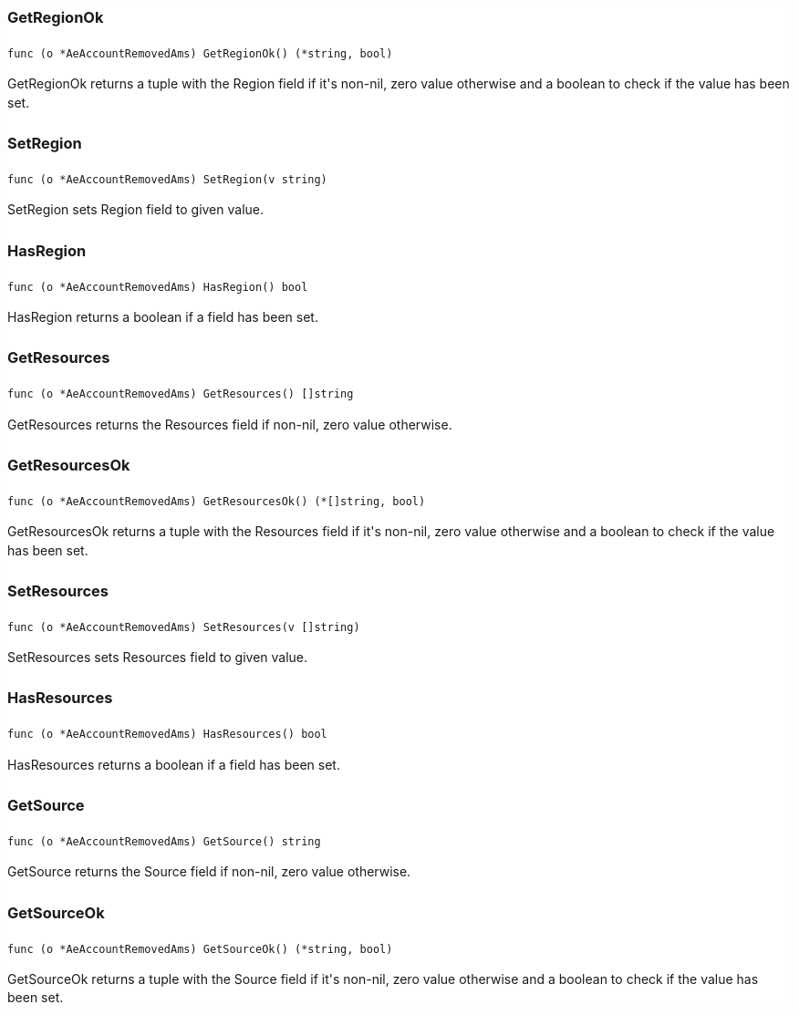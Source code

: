 ### GetRegionOk

`func (o *AeAccountRemovedAms) GetRegionOk() (*string, bool)`

GetRegionOk returns a tuple with the Region field if it's non-nil, zero value otherwise
and a boolean to check if the value has been set.

### SetRegion

`func (o *AeAccountRemovedAms) SetRegion(v string)`

SetRegion sets Region field to given value.

### HasRegion

`func (o *AeAccountRemovedAms) HasRegion() bool`

HasRegion returns a boolean if a field has been set.

### GetResources

`func (o *AeAccountRemovedAms) GetResources() []string`

GetResources returns the Resources field if non-nil, zero value otherwise.

### GetResourcesOk

`func (o *AeAccountRemovedAms) GetResourcesOk() (*[]string, bool)`

GetResourcesOk returns a tuple with the Resources field if it's non-nil, zero value otherwise
and a boolean to check if the value has been set.

### SetResources

`func (o *AeAccountRemovedAms) SetResources(v []string)`

SetResources sets Resources field to given value.

### HasResources

`func (o *AeAccountRemovedAms) HasResources() bool`

HasResources returns a boolean if a field has been set.

### GetSource

`func (o *AeAccountRemovedAms) GetSource() string`

GetSource returns the Source field if non-nil, zero value otherwise.

### GetSourceOk

`func (o *AeAccountRemovedAms) GetSourceOk() (*string, bool)`

GetSourceOk returns a tuple with the Source field if it's non-nil, zero value otherwise
and a boolean to check if the value has been set.
